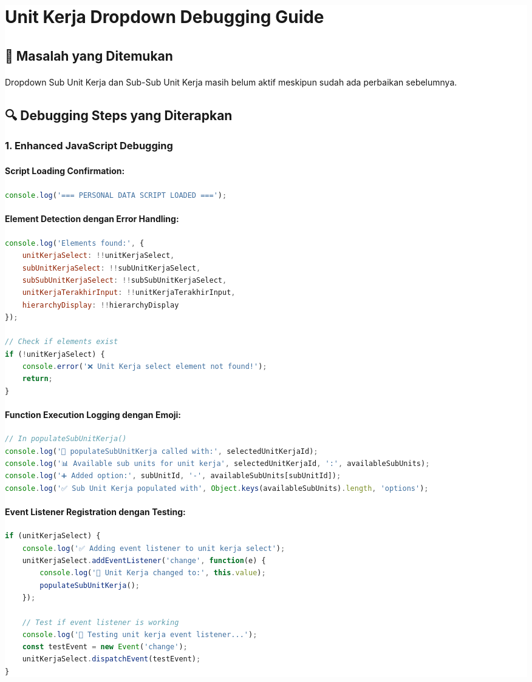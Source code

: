 # Unit Kerja Dropdown Debugging Guide

## 🎯 **Masalah yang Ditemukan**
Dropdown Sub Unit Kerja dan Sub-Sub Unit Kerja masih belum aktif meskipun sudah ada perbaikan sebelumnya.

## 🔍 **Debugging Steps yang Diterapkan**

### **1. Enhanced JavaScript Debugging**

#### **Script Loading Confirmation:**
```javascript
console.log('=== PERSONAL DATA SCRIPT LOADED ===');
```

#### **Element Detection dengan Error Handling:**
```javascript
console.log('Elements found:', {
    unitKerjaSelect: !!unitKerjaSelect,
    subUnitKerjaSelect: !!subUnitKerjaSelect,
    subSubUnitKerjaSelect: !!subSubUnitKerjaSelect,
    unitKerjaTerakhirInput: !!unitKerjaTerakhirInput,
    hierarchyDisplay: !!hierarchyDisplay
});

// Check if elements exist
if (!unitKerjaSelect) {
    console.error('❌ Unit Kerja select element not found!');
    return;
}
```

#### **Function Execution Logging dengan Emoji:**
```javascript
// In populateSubUnitKerja()
console.log('🔄 populateSubUnitKerja called with:', selectedUnitKerjaId);
console.log('📊 Available sub units for unit kerja', selectedUnitKerjaId, ':', availableSubUnits);
console.log('➕ Added option:', subUnitId, '-', availableSubUnits[subUnitId]);
console.log('✅ Sub Unit Kerja populated with', Object.keys(availableSubUnits).length, 'options');
```

#### **Event Listener Registration dengan Testing:**
```javascript
if (unitKerjaSelect) {
    console.log('✅ Adding event listener to unit kerja select');
    unitKerjaSelect.addEventListener('change', function(e) {
        console.log('🎯 Unit Kerja changed to:', this.value);
        populateSubUnitKerja();
    });
    
    // Test if event listener is working
    console.log('🧪 Testing unit kerja event listener...');
    const testEvent = new Event('change');
    unitKerjaSelect.dispatchEvent(testEvent);
}
```

